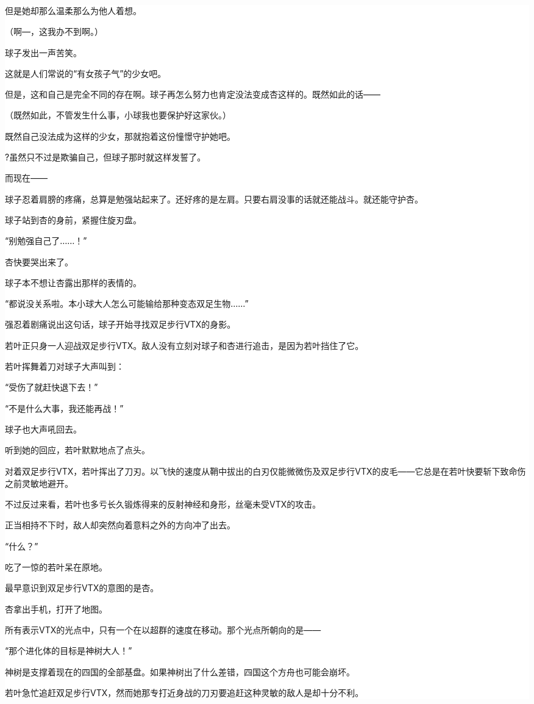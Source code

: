 但是她却那么温柔那么为他人着想。

（啊—，这我办不到啊。）

球子发出一声苦笑。

这就是人们常说的“有女孩子气”的少女吧。

但是，这和自己是完全不同的存在啊。球子再怎么努力也肯定没法变成杏这样的。既然如此的话——

（既然如此，不管发生什么事，小球我也要保护好这家伙。）

既然自己没法成为这样的少女，那就抱着这份憧憬守护她吧。

?虽然只不过是欺骗自己，但球子那时就这样发誓了。

而现在——

球子忍着肩膀的疼痛，总算是勉强站起来了。还好疼的是左肩。只要右肩没事的话就还能战斗。就还能守护杏。

球子站到杏的身前，紧握住旋刃盘。

“别勉强自己了……！”

杏快要哭出来了。

球子本不想让杏露出那样的表情的。

“都说没关系啦。本小球大人怎么可能输给那种变态双足生物……”

强忍着剧痛说出这句话，球子开始寻找双足步行VTX的身影。

若叶正只身一人迎战双足步行VTX。敌人没有立刻对球子和杏进行追击，是因为若叶挡住了它。

若叶挥舞着刀对球子大声叫到：

“受伤了就赶快退下去！”

“不是什么大事，我还能再战！”

球子也大声吼回去。

听到她的回应，若叶默默地点了点头。

对着双足步行VTX，若叶挥出了刀刃。以飞快的速度从鞘中拔出的白刃仅能微微伤及双足步行VTX的皮毛——它总是在若叶快要斩下致命伤之前灵敏地避开。

不过反过来看，若叶也多亏长久锻炼得来的反射神经和身形，丝毫未受VTX的攻击。

正当相持不下时，敌人却突然向着意料之外的方向冲了出去。

“什么？”

吃了一惊的若叶呆在原地。

最早意识到双足步行VTX的意图的是杏。

杏拿出手机，打开了地图。

所有表示VTX的光点中，只有一个在以超群的速度在移动。那个光点所朝向的是——

“那个进化体的目标是神树大人！”

神树是支撑着现在的四国的全部基盘。如果神树出了什么差错，四国这个方舟也可能会崩坏。

若叶急忙追赶双足步行VTX，然而她那专打近身战的刀刃要追赶这种灵敏的敌人是却十分不利。

